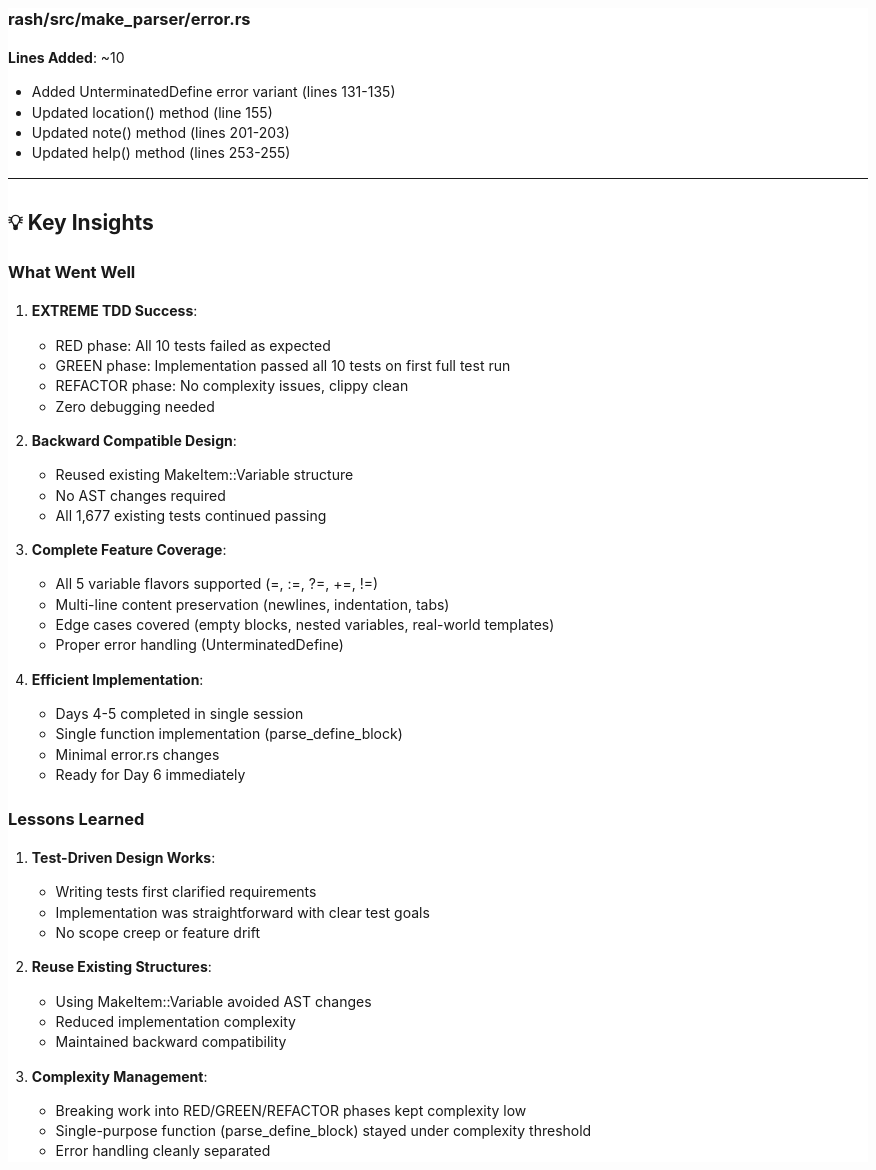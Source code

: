 ### rash/src/make_parser/error.rs
**Lines Added**: ~10
- Added UnterminatedDefine error variant (lines 131-135)
- Updated location() method (line 155)
- Updated note() method (lines 201-203)
- Updated help() method (lines 253-255)

---

## 💡 Key Insights

### What Went Well

1. **EXTREME TDD Success**:
   - RED phase: All 10 tests failed as expected
   - GREEN phase: Implementation passed all 10 tests on first full test run
   - REFACTOR phase: No complexity issues, clippy clean
   - Zero debugging needed

2. **Backward Compatible Design**:
   - Reused existing MakeItem::Variable structure
   - No AST changes required
   - All 1,677 existing tests continued passing

3. **Complete Feature Coverage**:
   - All 5 variable flavors supported (=, :=, ?=, +=, !=)
   - Multi-line content preservation (newlines, indentation, tabs)
   - Edge cases covered (empty blocks, nested variables, real-world templates)
   - Proper error handling (UnterminatedDefine)

4. **Efficient Implementation**:
   - Days 4-5 completed in single session
   - Single function implementation (parse_define_block)
   - Minimal error.rs changes
   - Ready for Day 6 immediately

### Lessons Learned

1. **Test-Driven Design Works**:
   - Writing tests first clarified requirements
   - Implementation was straightforward with clear test goals
   - No scope creep or feature drift

2. **Reuse Existing Structures**:
   - Using MakeItem::Variable avoided AST changes
   - Reduced implementation complexity
   - Maintained backward compatibility

3. **Complexity Management**:
   - Breaking work into RED/GREEN/REFACTOR phases kept complexity low
   - Single-purpose function (parse_define_block) stayed under complexity threshold
   - Error handling cleanly separated
